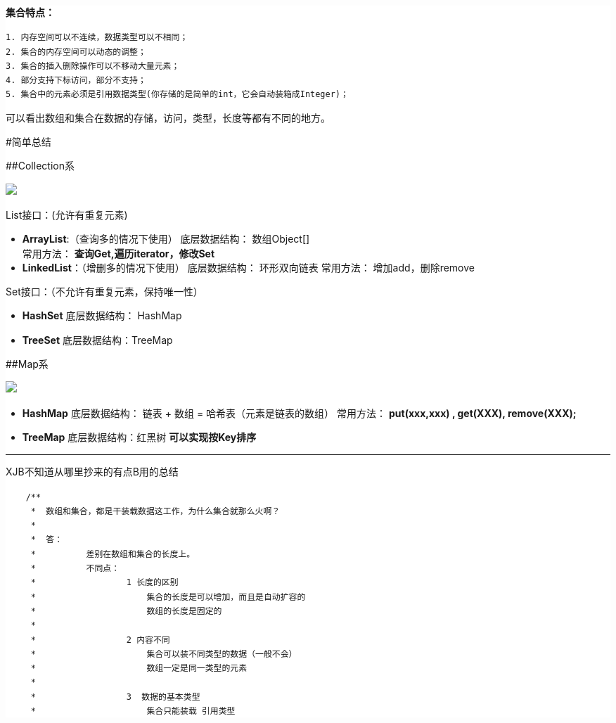 **集合特点：** 

    1. 内存空间可以不连续，数据类型可以不相同； 
    2. 集合的内存空间可以动态的调整； 
    3. 集合的插入删除操作可以不移动大量元素； 
    4. 部分支持下标访问，部分不支持； 
    5. 集合中的元素必须是引用数据类型(你存储的是简单的int，它会自动装箱成Integer)；

可以看出数组和集合在数据的存储，访问，类型，长度等都有不同的地方。


#简单总结

##Collection系

[![](https://ae01.alicdn.com/kf/H376ab3e106d941a68f39f7e2f8345dfa9.jpg)](https://ae01.alicdn.com/kf/H376ab3e106d941a68f39f7e2f8345dfa9.jpg)


List接口：(允许有重复元素)
    

 - **ArrayList**:（查询多的情况下使用）
    底层数据结构： 数组Object[]    
    常用方法： **查询Get,遍历iterator，修改Set**
 - **LinkedList**：（增删多的情况下使用）
    底层数据结构： 环形双向链表
    常用方法： 增加add，删除remove



Set接口：（不允许有重复元素，保持唯一性）

 - **HashSet**
    底层数据结构： HashMap    


 - **TreeSet**
    底层数据结构：TreeMap


##Map系

[![](https://ae01.alicdn.com/kf/He8580339ffe04465a965683992449202h.jpg)](https://ae01.alicdn.com/kf/He8580339ffe04465a965683992449202h.jpg)


 - **HashMap**
    底层数据结构： 链表 + 数组 = 哈希表（元素是链表的数组）
    常用方法： **put(xxx,xxx) ,  get(XXX), remove(XXX);**

 - **TreeMap**
    底层数据结构：红黑树
    **可以实现按Key排序**

---------------------------------------
XJB不知道从哪里抄来的有点B用的总结
```
    /**
     *  数组和集合，都是干装载数据这工作，为什么集合就那么火啊？
     *
     *  答：
     *          差别在数组和集合的长度上。
     *          不同点：
     *                  1 长度的区别
     *                      集合的长度是可以增加，而且是自动扩容的
     *                      数组的长度是固定的
     *
     *                  2 内容不同
     *                      集合可以装不同类型的数据（一般不会）
     *                      数组一定是同一类型的元素
     *
     *                  3  数据的基本类型
     *                      集合只能装载 引用类型
```